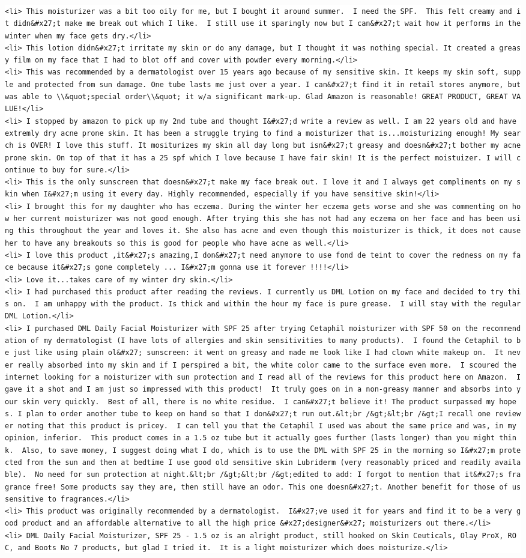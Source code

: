     <li> This moisturizer was a bit too oily for me, but I bought it around summer.  I need the SPF.  This felt creamy and it didn&#x27;t make me break out which I like.  I still use it sparingly now but I can&#x27;t wait how it performs in the winter when my face gets dry.</li>
    <li> This lotion didn&#x27;t irritate my skin or do any damage, but I thought it was nothing special. It created a greasy film on my face that I had to blot off and cover with powder every morning.</li>
    <li> This was recommended by a dermatologist over 15 years ago because of my sensitive skin. It keeps my skin soft, supple and protected from sun damage. One tube lasts me just over a year. I can&#x27;t find it in retail stores anymore, but was able to \\&quot;special order\\&quot; it w/a significant mark-up. Glad Amazon is reasonable! GREAT PRODUCT, GREAT VALUE!</li>
    <li> I stopped by amazon to pick up my 2nd tube and thought I&#x27;d write a review as well. I am 22 years old and have extremly dry acne prone skin. It has been a struggle trying to find a moisturizer that is...moisturizing enough! My search is OVER! I love this stuff. It mositurizes my skin all day long but isn&#x27;t greasy and doesn&#x27;t bother my acne prone skin. On top of that it has a 25 spf which I love because I have fair skin! It is the perfect moistuizer. I will continue to buy for sure.</li>
    <li> This is the only sunscreen that doesn&#x27;t make my face break out. I love it and I always get compliments on my skin when I&#x27;m using it every day. Highly recommended, especially if you have sensitive skin!</li>
    <li> I brought this for my daughter who has eczema. During the winter her eczema gets worse and she was commenting on how her current moisturizer was not good enough. After trying this she has not had any eczema on her face and has been using this throughout the year and loves it. She also has acne and even though this moisturizer is thick, it does not cause her to have any breakouts so this is good for people who have acne as well.</li>
    <li> I love this product ,it&#x27;s amazing,I don&#x27;t need anymore to use fond de teint to cover the redness on my face because it&#x27;s gone completely ... I&#x27;m gonna use it forever !!!!</li>
    <li> Love it...takes care of my winter dry skin.</li>
    <li> I had purchased this product after reading the reviews. I currently us DML Lotion on my face and decided to try this on.  I am unhappy with the product. Is thick and within the hour my face is pure grease.  I will stay with the regular DML Lotion.</li>
    <li> I purchased DML Daily Facial Moisturizer with SPF 25 after trying Cetaphil moisturizer with SPF 50 on the recommendation of my dermatologist (I have lots of allergies and skin sensitivities to many products).  I found the Cetaphil to be just like using plain ol&#x27; sunscreen: it went on greasy and made me look like I had clown white makeup on.  It never really absorbed into my skin and if I perspired a bit, the white color came to the surface even more.  I scoured the internet looking for a moisturizer with sun protection and I read all of the reviews for this product here on Amazon.  I gave it a shot and I am just so impressed with this product!  It truly goes on in a non-greasy manner and absorbs into your skin very quickly.  Best of all, there is no white residue.  I can&#x27;t believe it! The product surpassed my hopes. I plan to order another tube to keep on hand so that I don&#x27;t run out.&lt;br /&gt;&lt;br /&gt;I recall one reviewer noting that this product is pricey.  I can tell you that the Cetaphil I used was about the same price and was, in my opinion, inferior.  This product comes in a 1.5 oz tube but it actually goes further (lasts longer) than you might think.  Also, to save money, I suggest doing what I do, which is to use the DML with SPF 25 in the morning so I&#x27;m protected from the sun and then at bedtime I use good old sensitive skin Lubriderm (very reasonably priced and readily available).  No need for sun protection at night.&lt;br /&gt;&lt;br /&gt;edited to add: I forgot to mention that it&#x27;s fragrance free! Some products say they are, then still have an odor. This one doesn&#x27;t. Another benefit for those of us sensitive to fragrances.</li>
    <li> This product was originally recommended by a dermatologist.  I&#x27;ve used it for years and find it to be a very good product and an affordable alternative to all the high price &#x27;designer&#x27; moisturizers out there.</li>
    <li> DML Daily Facial Moisturizer, SPF 25 - 1.5 oz is an alright product, still hooked on Skin Ceuticals, Olay ProX, ROC, and Boots No 7 products, but glad I tried it.  It is a light moisturizer which does moisturize.</li>